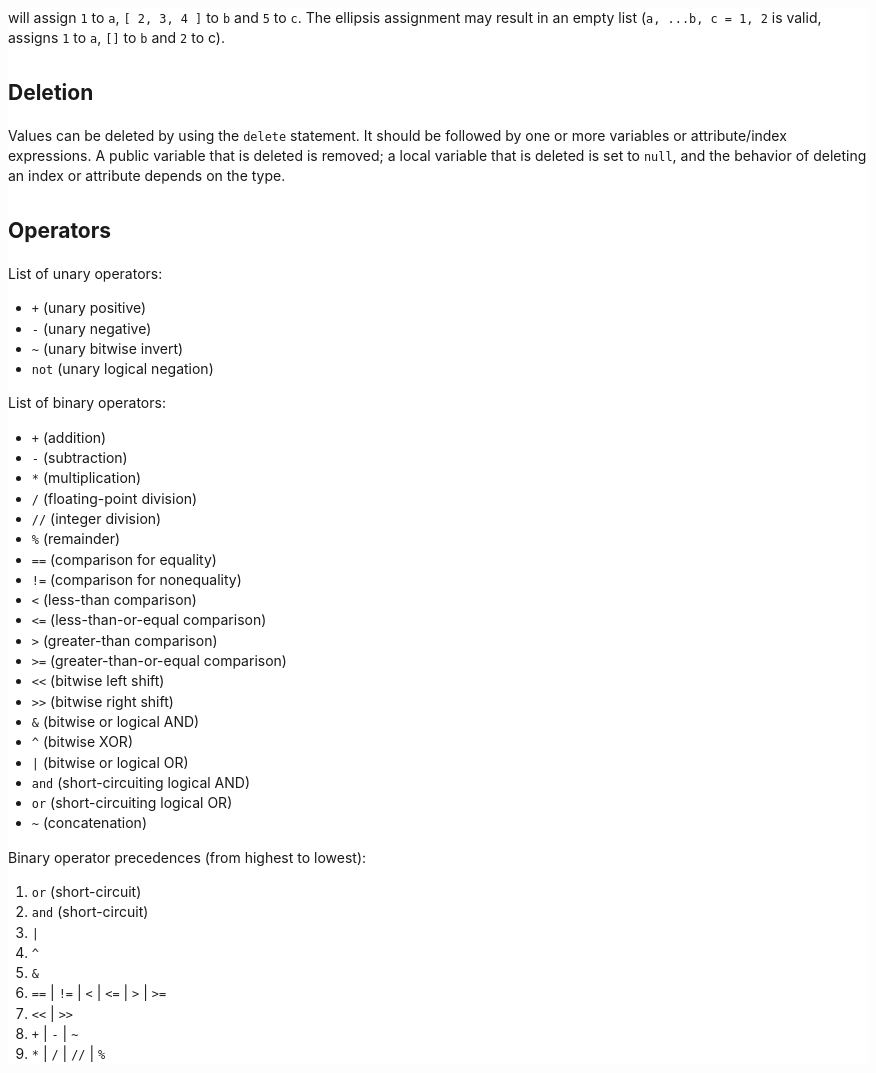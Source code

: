 will assign `1` to `a`, `[ 2, 3, 4 ]` to `b` and `5` to `c`. The ellipsis
assignment may result in an empty list (`a, ...b, c = 1, 2` is valid,
assigns `1` to `a`, `[]` to `b` and `2` to c).

## Deletion

Values can be deleted by using the `delete` statement. It should be followed
by one or more variables or attribute/index expressions. A public variable
that is deleted is removed; a local variable that is deleted is set to `null`,
and the behavior of deleting an index or attribute depends on the type.

## Operators

List of unary operators:

* `+` (unary positive)
* `-` (unary negative)
* `~` (unary bitwise invert)
* `not` (unary logical negation)

List of binary operators:
* `+` (addition)
* `-` (subtraction)
* `*` (multiplication)
* `/` (floating-point division)
* `//` (integer division)
* `%` (remainder)
* `==` (comparison for equality)
* `!=` (comparison for nonequality)
* `<` (less-than comparison)
* `<=` (less-than-or-equal comparison)
* `>` (greater-than comparison)
* `>=` (greater-than-or-equal comparison)
* `<<` (bitwise left shift)
* `>>` (bitwise right shift)
* `&` (bitwise or logical AND)
* `^` (bitwise XOR)
* `|` (bitwise or logical OR)
* `and` (short-circuiting logical AND) 
* `or` (short-circuiting logical OR)
* `~` (concatenation)

Binary operator precedences (from highest to lowest):
1. `or` (short-circuit)
2. `and` (short-circuit)
3. `|`
4. `^`
5. `&`
6. `==` | `!=` | `<` | `<=` | `>` | `>=`
7. `<<` | `>>`
8. `+` | `-` | `~`
9. `*` | `/` | `//` | `%`
